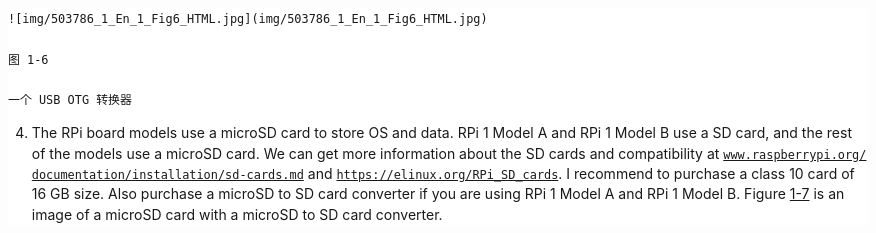     ![img/503786_1_En_1_Fig6_HTML.jpg](img/503786_1_En_1_Fig6_HTML.jpg)

    图 1-6

    一个 USB OTG 转换器

4.  The RPi board models use a microSD card to store OS and data. RPi 1 Model A and RPi 1 Model B use a SD card, and the rest of the models use a microSD card. We can get more information about the SD cards and compatibility at [`www.raspberrypi.org/documentation/installation/sd-cards.md`](http://www.raspberrypi.org/documentation/installation/sd-cards.md) and [`https://elinux.org/RPi_SD_cards`](https://elinux.org/RPi_SD_cards). I recommend to purchase a class 10 card of 16 GB size. Also purchase a microSD to SD card converter if you are using RPi 1 Model A and RPi 1 Model B. Figure [1-7](#Fig7) is an image of a microSD card with a microSD to SD card converter.
